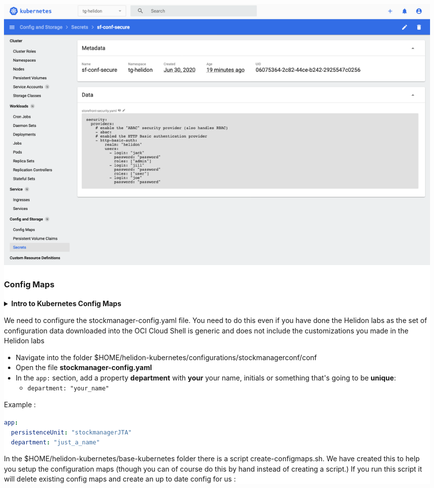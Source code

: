 ![dashboard-secrets-stockmanager-security](images/dashboard-secrets-stockmanager-security.png)

### Config Maps

<details><summary><b>Intro to Kubernetes Config Maps</b></summary></details>

We need to configure the stockmanager-config.yaml file. You need to do this even if you have done the Helidon labs as the set of configuration data downloaded into the OCI Cloud Shell is generic and does not include the customizations you made in the Helidon labs 

- Navigate into the folder $HOME/helidon-kubernetes/configurations/stockmanagerconf/conf
- Open the file **stockmanager-config.yaml**
- In the `app:` section, add a property **department** with **your** your name, initials or something that's going to be **unique**:
  -  `department: "your_name"`

Example :

```yaml
app:
  persistenceUnit: "stockmanagerJTA"
  department: "just_a_name"
```

In the $HOME/helidon-kubernetes/base-kubernetes folder there is a script create-configmaps.sh. We have created this to help you setup the configuration maps (though you can of course do this by hand instead of creating a script.) If you run this script it will delete existing config maps and create an up to date config for us :
